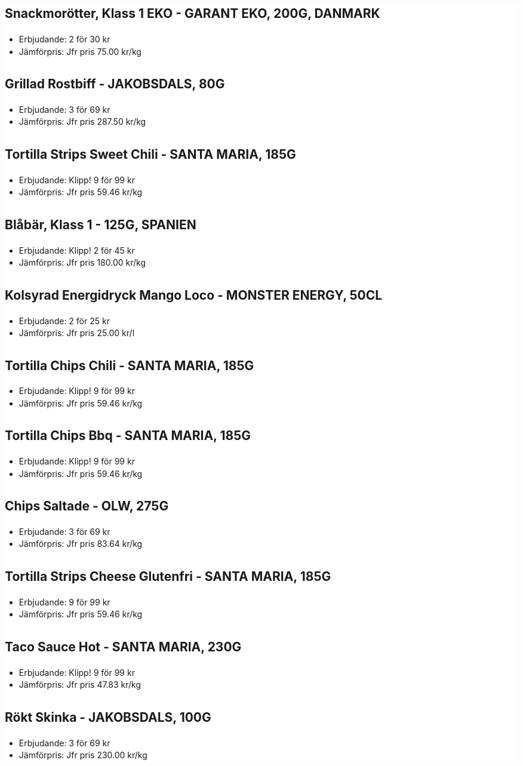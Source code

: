 ## Snackmorötter, Klass 1 EKO - GARANT EKO, 200G, DANMARK
- Erbjudande: 2  för 30 kr
- Jämförpris: Jfr pris 75.00 kr/kg

## Grillad Rostbiff - JAKOBSDALS, 80G
- Erbjudande: 3  för 69 kr
- Jämförpris: Jfr pris 287.50 kr/kg

## Tortilla Strips Sweet Chili - SANTA MARIA, 185G
- Erbjudande: Klipp! 9  för 99 kr
- Jämförpris: Jfr pris 59.46 kr/kg

## Blåbär, Klass 1 - 125G, SPANIEN
- Erbjudande: Klipp! 2  för 45 kr
- Jämförpris: Jfr pris 180.00 kr/kg

## Kolsyrad Energidryck Mango Loco - MONSTER ENERGY, 50CL
- Erbjudande: 2  för 25 kr
- Jämförpris: Jfr pris 25.00 kr/l

## Tortilla Chips Chili - SANTA MARIA, 185G
- Erbjudande: Klipp! 9  för 99 kr
- Jämförpris: Jfr pris 59.46 kr/kg

## Tortilla Chips Bbq - SANTA MARIA, 185G
- Erbjudande: Klipp! 9  för 99 kr
- Jämförpris: Jfr pris 59.46 kr/kg

## Chips Saltade - OLW, 275G
- Erbjudande: 3  för 69 kr
- Jämförpris: Jfr pris 83.64 kr/kg

## Tortilla Strips Cheese Glutenfri - SANTA MARIA, 185G
- Erbjudande: 9  för 99 kr
- Jämförpris: Jfr pris 59.46 kr/kg

## Taco Sauce Hot - SANTA MARIA, 230G
- Erbjudande: Klipp! 9  för 99 kr
- Jämförpris: Jfr pris 47.83 kr/kg

## Rökt Skinka - JAKOBSDALS, 100G
- Erbjudande: 3  för 69 kr
- Jämförpris: Jfr pris 230.00 kr/kg
